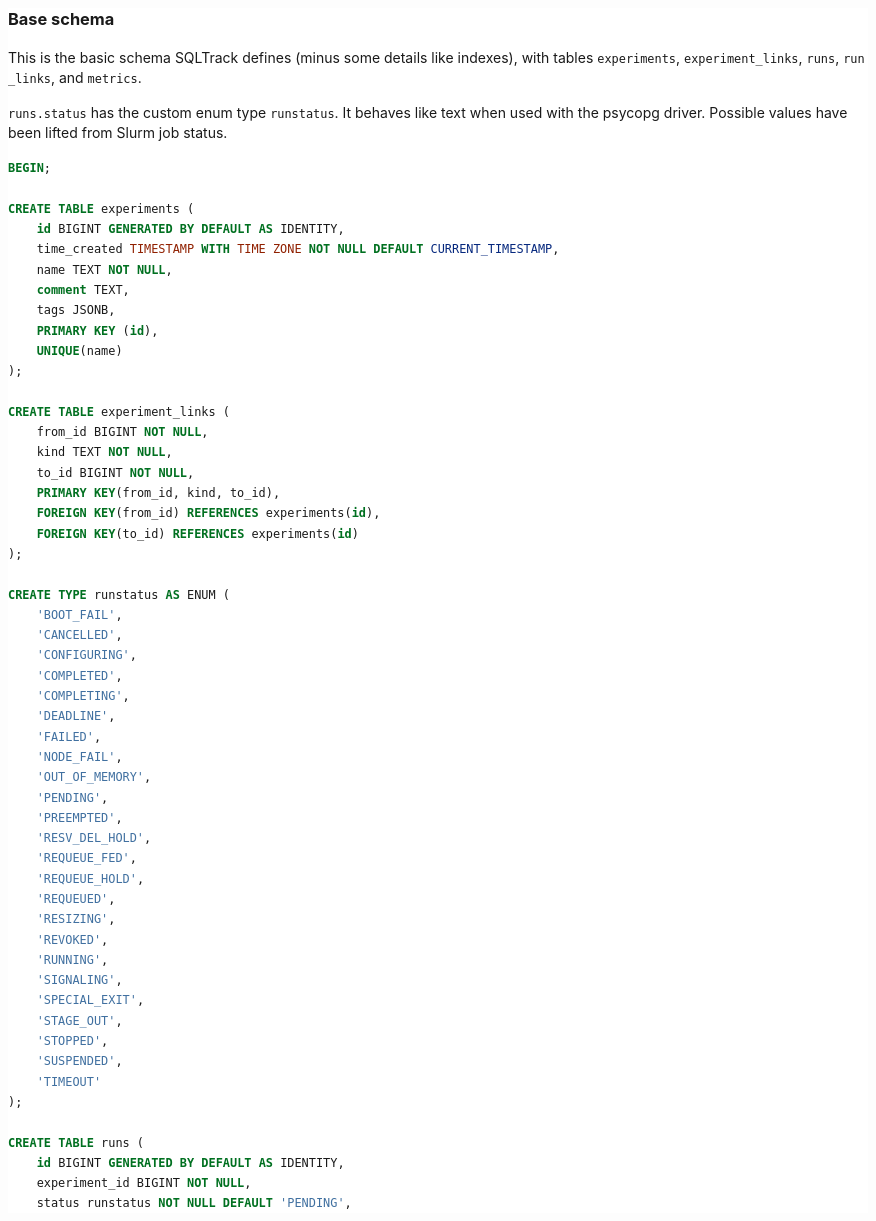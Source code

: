 

### Base schema

This is the basic schema SQLTrack defines (minus some details like indexes),
with tables `experiments`, `experiment_links`, `runs`,
`run_links`, and `metrics`.

`runs.status` has the custom enum type `runstatus`.
It behaves like text when used with the psycopg driver.
Possible values have been lifted from Slurm job status.

```SQL
BEGIN;

CREATE TABLE experiments (
	id BIGINT GENERATED BY DEFAULT AS IDENTITY,
	time_created TIMESTAMP WITH TIME ZONE NOT NULL DEFAULT CURRENT_TIMESTAMP,
	name TEXT NOT NULL,
    comment TEXT,
    tags JSONB,
	PRIMARY KEY (id),
    UNIQUE(name)
);

CREATE TABLE experiment_links (
	from_id BIGINT NOT NULL,
	kind TEXT NOT NULL,
    to_id BIGINT NOT NULL,
	PRIMARY KEY(from_id, kind, to_id),
	FOREIGN KEY(from_id) REFERENCES experiments(id),
	FOREIGN KEY(to_id) REFERENCES experiments(id)
);

CREATE TYPE runstatus AS ENUM (
    'BOOT_FAIL',
    'CANCELLED',
    'CONFIGURING',
    'COMPLETED',
    'COMPLETING',
    'DEADLINE',
    'FAILED',
    'NODE_FAIL',
    'OUT_OF_MEMORY',
    'PENDING',
    'PREEMPTED',
    'RESV_DEL_HOLD',
    'REQUEUE_FED',
    'REQUEUE_HOLD',
    'REQUEUED',
    'RESIZING',
    'REVOKED',
    'RUNNING',
    'SIGNALING',
    'SPECIAL_EXIT',
    'STAGE_OUT',
    'STOPPED',
    'SUSPENDED',
    'TIMEOUT'
);

CREATE TABLE runs (
	id BIGINT GENERATED BY DEFAULT AS IDENTITY,
	experiment_id BIGINT NOT NULL,
	status runstatus NOT NULL DEFAULT 'PENDING',
```
